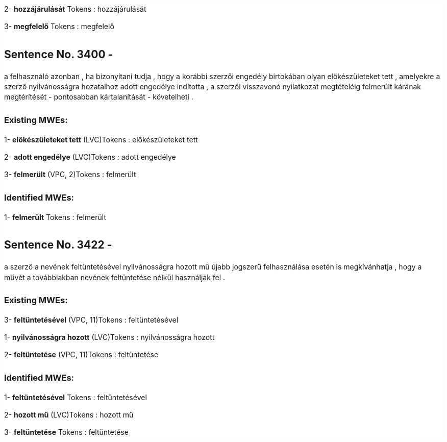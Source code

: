 2- **hozzájárulását** Tokens : 
hozzájárulását

3- **megfelelő** Tokens : 
megfelelő

## Sentence No. 3400 - 
a felhasználó azonban , ha bizonyítani tudja , hogy a korábbi szerzői engedély birtokában olyan előkészületeket tett , amelyekre a szerző nyilvánosságra hozatalhoz adott engedélye indította , a szerzői visszavonó nyilatkozat megtételéig felmerült kárának megtérítését - pontosabban kártalanítását - követelheti . 
### Existing MWEs: 
1- **előkészületeket tett** (LVC)Tokens : 
előkészületeket
tett

2- **adott engedélye** (LVC)Tokens : 
adott
engedélye

3- **felmerült** (VPC, 2)Tokens : 
felmerült

### Identified MWEs: 
1- **felmerült** Tokens : 
felmerült

## Sentence No. 3422 - 
a szerző a nevének feltüntetésével nyilvánosságra hozott mű újabb jogszerű felhasználása esetén is megkívánhatja , hogy a művét a továbbiakban nevének feltüntetése nélkül használják fel . 
### Existing MWEs: 
3- **feltüntetésével** (VPC, 11)Tokens : 
feltüntetésével

1- **nyilvánosságra hozott** (LVC)Tokens : 
nyilvánosságra
hozott

2- **feltüntetése** (VPC, 11)Tokens : 
feltüntetése

### Identified MWEs: 
1- **feltüntetésével** Tokens : 
feltüntetésével

2- **hozott mű** (LVC)Tokens : 
hozott
mű

3- **feltüntetése** Tokens : 
feltüntetése
